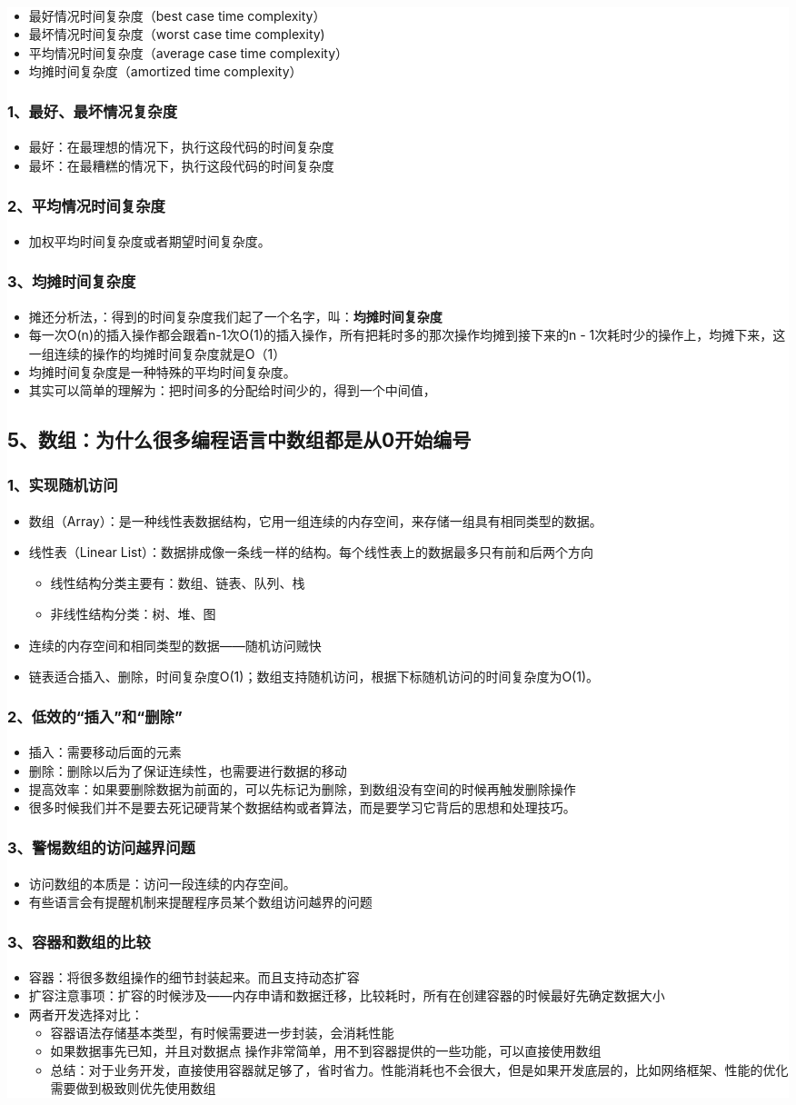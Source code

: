 - 最好情况时间复杂度（best case  time complexity）
- 最坏情况时间复杂度（worst case time complexity)
- 平均情况时间复杂度（average case time complexity）
- 均摊时间复杂度（amortized  time complexity）

### 1、最好、最坏情况复杂度

- 最好：在最理想的情况下，执行这段代码的时间复杂度
- 最坏：在最糟糕的情况下，执行这段代码的时间复杂度



### 2、平均情况时间复杂度

- 加权平均时间复杂度或者期望时间复杂度。

### 3、均摊时间复杂度

- 摊还分析法，：得到的时间复杂度我们起了一个名字，叫：**均摊时间复杂度**
- 每一次O(n)的插入操作都会跟着n-1次O(1)的插入操作，所有把耗时多的那次操作均摊到接下来的n - 1次耗时少的操作上，均摊下来，这一组连续的操作的均摊时间复杂度就是O（1）
- 均摊时间复杂度是一种特殊的平均时间复杂度。
- 其实可以简单的理解为：把时间多的分配给时间少的，得到一个中间值，



## 5、数组：为什么很多编程语言中数组都是从0开始编号

### 1、实现随机访问

- 数组（Array）：是一种线性表数据结构，它用一组连续的内存空间，来存储一组具有相同类型的数据。

- 线性表（Linear List）：数据排成像一条线一样的结构。每个线性表上的数据最多只有前和后两个方向

  - 线性结构分类主要有：数组、链表、队列、栈

  - 非线性结构分类：树、堆、图

- 连续的内存空间和相同类型的数据——随机访问贼快

- 链表适合插入、删除，时间复杂度O(1)；数组支持随机访问，根据下标随机访问的时间复杂度为O(1)。

### 2、低效的“插入”和“删除”

- 插入：需要移动后面的元素
- 删除：删除以后为了保证连续性，也需要进行数据的移动
- 提高效率：如果要删除数据为前面的，可以先标记为删除，到数组没有空间的时候再触发删除操作
- 很多时候我们并不是要去死记硬背某个数据结构或者算法，而是要学习它背后的思想和处理技巧。

### 3、警惕数组的访问越界问题

- 访问数组的本质是：访问一段连续的内存空间。
- 有些语言会有提醒机制来提醒程序员某个数组访问越界的问题

### 3、容器和数组的比较

- 容器：将很多数组操作的细节封装起来。而且支持动态扩容
- 扩容注意事项：扩容的时候涉及——内存申请和数据迁移，比较耗时，所有在创建容器的时候最好先确定数据大小
- 两者开发选择对比：
  - 容器语法存储基本类型，有时候需要进一步封装，会消耗性能
  - 如果数据事先已知，并且对数据点 操作非常简单，用不到容器提供的一些功能，可以直接使用数组
  - 总结：对于业务开发，直接使用容器就足够了，省时省力。性能消耗也不会很大，但是如果开发底层的，比如网络框架、性能的优化需要做到极致则优先使用数组
